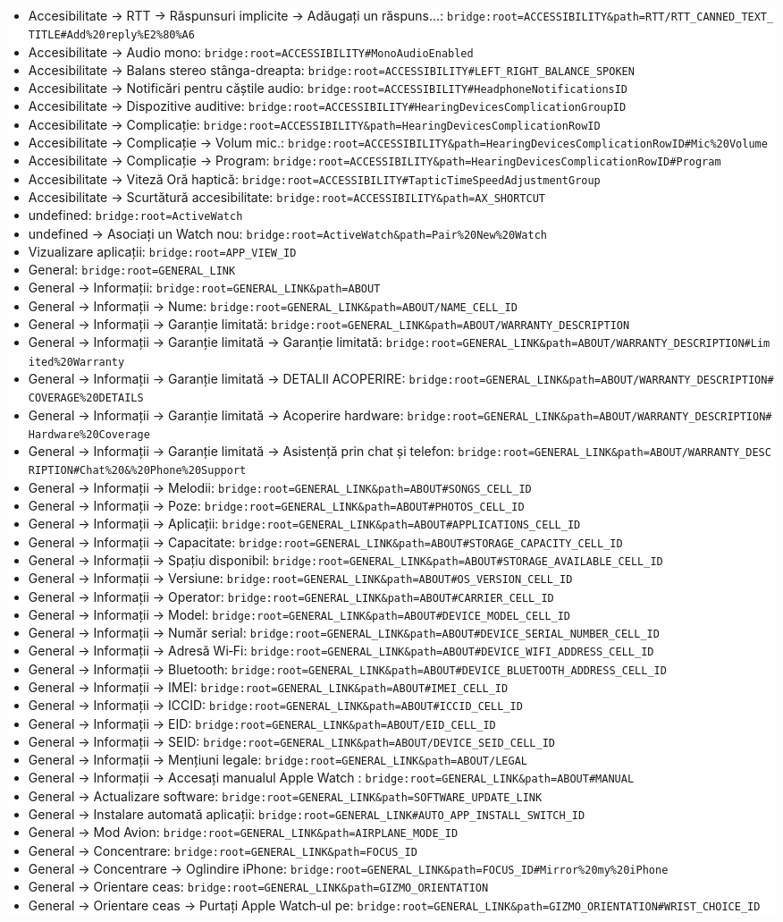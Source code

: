 - Accesibilitate → RTT → Răspunsuri implicite → Adăugați un răspuns…: `bridge:root=ACCESSIBILITY&path=RTT/RTT_CANNED_TEXT_TITLE#Add%20reply%E2%80%A6`
- Accesibilitate → Audio mono: `bridge:root=ACCESSIBILITY#MonoAudioEnabled`
- Accesibilitate → Balans stereo stânga-dreapta: `bridge:root=ACCESSIBILITY#LEFT_RIGHT_BALANCE_SPOKEN`
- Accesibilitate → Notificări pentru căștile audio: `bridge:root=ACCESSIBILITY#HeadphoneNotificationsID`
- Accesibilitate → Dispozitive auditive: `bridge:root=ACCESSIBILITY#HearingDevicesComplicationGroupID`
- Accesibilitate → Complicație: `bridge:root=ACCESSIBILITY&path=HearingDevicesComplicationRowID`
- Accesibilitate → Complicație → Volum mic.: `bridge:root=ACCESSIBILITY&path=HearingDevicesComplicationRowID#Mic%20Volume`
- Accesibilitate → Complicație → Program: `bridge:root=ACCESSIBILITY&path=HearingDevicesComplicationRowID#Program`
- Accesibilitate → Viteză Oră haptică: `bridge:root=ACCESSIBILITY#TapticTimeSpeedAdjustmentGroup`
- Accesibilitate → Scurtătură accesibilitate: `bridge:root=ACCESSIBILITY&path=AX_SHORTCUT`
- undefined: `bridge:root=ActiveWatch`
- undefined → Asociați un Watch nou: `bridge:root=ActiveWatch&path=Pair%20New%20Watch`
- Vizualizare aplicații: `bridge:root=APP_VIEW_ID`
- General: `bridge:root=GENERAL_LINK`
- General → Informații: `bridge:root=GENERAL_LINK&path=ABOUT`
- General → Informații → Nume: `bridge:root=GENERAL_LINK&path=ABOUT/NAME_CELL_ID`
- General → Informații → Garanție limitată: `bridge:root=GENERAL_LINK&path=ABOUT/WARRANTY_DESCRIPTION`
- General → Informații → Garanție limitată → Garanție limitată: `bridge:root=GENERAL_LINK&path=ABOUT/WARRANTY_DESCRIPTION#Limited%20Warranty`
- General → Informații → Garanție limitată → DETALII ACOPERIRE: `bridge:root=GENERAL_LINK&path=ABOUT/WARRANTY_DESCRIPTION#COVERAGE%20DETAILS`
- General → Informații → Garanție limitată → Acoperire hardware: `bridge:root=GENERAL_LINK&path=ABOUT/WARRANTY_DESCRIPTION#Hardware%20Coverage`
- General → Informații → Garanție limitată → Asistență prin chat și telefon: `bridge:root=GENERAL_LINK&path=ABOUT/WARRANTY_DESCRIPTION#Chat%20&%20Phone%20Support`
- General → Informații → Melodii: `bridge:root=GENERAL_LINK&path=ABOUT#SONGS_CELL_ID`
- General → Informații → Poze: `bridge:root=GENERAL_LINK&path=ABOUT#PHOTOS_CELL_ID`
- General → Informații → Aplicații: `bridge:root=GENERAL_LINK&path=ABOUT#APPLICATIONS_CELL_ID`
- General → Informații → Capacitate: `bridge:root=GENERAL_LINK&path=ABOUT#STORAGE_CAPACITY_CELL_ID`
- General → Informații → Spațiu disponibil: `bridge:root=GENERAL_LINK&path=ABOUT#STORAGE_AVAILABLE_CELL_ID`
- General → Informații → Versiune: `bridge:root=GENERAL_LINK&path=ABOUT#OS_VERSION_CELL_ID`
- General → Informații → Operator: `bridge:root=GENERAL_LINK&path=ABOUT#CARRIER_CELL_ID`
- General → Informații → Model: `bridge:root=GENERAL_LINK&path=ABOUT#DEVICE_MODEL_CELL_ID`
- General → Informații → Număr serial: `bridge:root=GENERAL_LINK&path=ABOUT#DEVICE_SERIAL_NUMBER_CELL_ID`
- General → Informații → Adresă Wi‑Fi: `bridge:root=GENERAL_LINK&path=ABOUT#DEVICE_WIFI_ADDRESS_CELL_ID`
- General → Informații → Bluetooth: `bridge:root=GENERAL_LINK&path=ABOUT#DEVICE_BLUETOOTH_ADDRESS_CELL_ID`
- General → Informații → IMEI: `bridge:root=GENERAL_LINK&path=ABOUT#IMEI_CELL_ID`
- General → Informații → ICCID: `bridge:root=GENERAL_LINK&path=ABOUT#ICCID_CELL_ID`
- General → Informații → EID: `bridge:root=GENERAL_LINK&path=ABOUT/EID_CELL_ID`
- General → Informații → SEID: `bridge:root=GENERAL_LINK&path=ABOUT/DEVICE_SEID_CELL_ID`
- General → Informații → Mențiuni legale: `bridge:root=GENERAL_LINK&path=ABOUT/LEGAL`
- General → Informații → Accesați manualul Apple Watch : `bridge:root=GENERAL_LINK&path=ABOUT#MANUAL`
- General → Actualizare software: `bridge:root=GENERAL_LINK&path=SOFTWARE_UPDATE_LINK`
- General → Instalare automată aplicații: `bridge:root=GENERAL_LINK#AUTO_APP_INSTALL_SWITCH_ID`
- General → Mod Avion: `bridge:root=GENERAL_LINK&path=AIRPLANE_MODE_ID`
- General → Concentrare: `bridge:root=GENERAL_LINK&path=FOCUS_ID`
- General → Concentrare → Oglindire iPhone: `bridge:root=GENERAL_LINK&path=FOCUS_ID#Mirror%20my%20iPhone`
- General → Orientare ceas: `bridge:root=GENERAL_LINK&path=GIZMO_ORIENTATION`
- General → Orientare ceas → Purtați Apple Watch‑ul pe: `bridge:root=GENERAL_LINK&path=GIZMO_ORIENTATION#WRIST_CHOICE_ID`